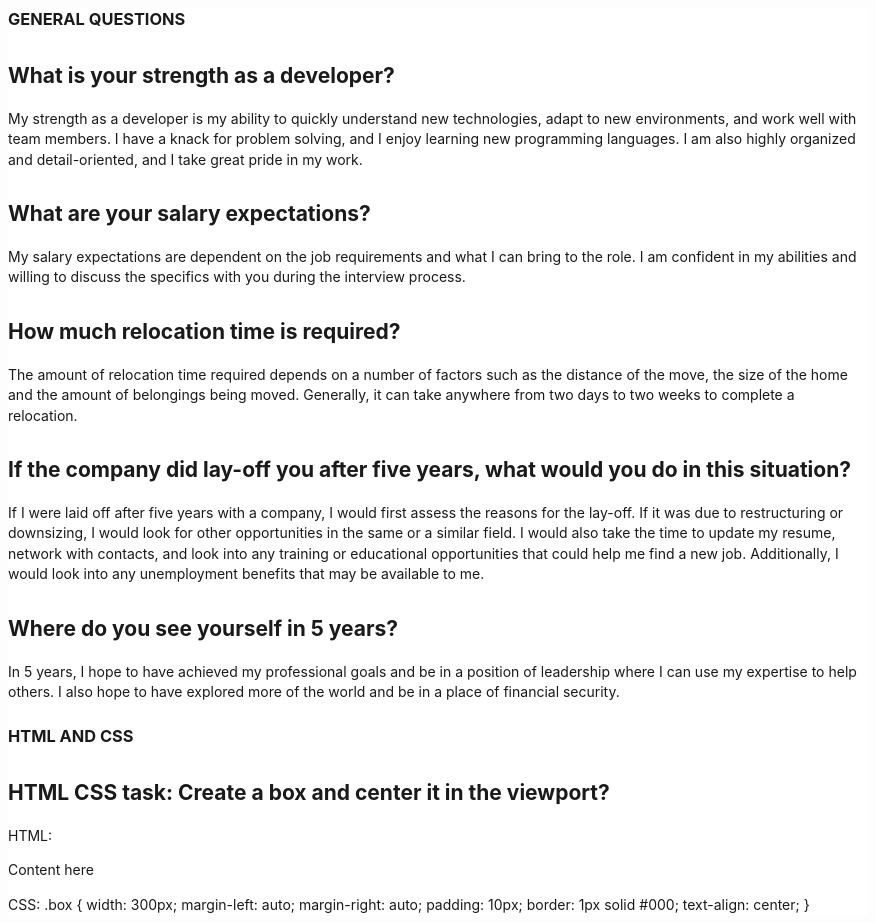 ### GENERAL QUESTIONS

## What is your strength as a developer?

My strength as a developer is my ability to quickly understand new technologies, adapt to new environments, and work well with team members. I have a knack for problem solving, and I enjoy learning new programming languages. I am also highly organized and detail-oriented, and I take great pride in my work.

## What are your salary expectations?

My salary expectations are dependent on the job requirements and what I can bring to the role. I am confident in my abilities and willing to discuss the specifics with you during the interview process.

## How much relocation time is required?

The amount of relocation time required depends on a number of factors such as the distance of the move, the size of the home and the amount of belongings being moved. Generally, it can take anywhere from two days to two weeks to complete a relocation.

## If the company did lay-off you after five years, what would you do in this situation?

If I were laid off after five years with a company, I would first assess the reasons for the lay-off. If it was due to restructuring or downsizing, I would look for other opportunities in the same or a similar field. I would also take the time to update my resume, network with contacts, and look into any training or educational opportunities that could help me find a new job. Additionally, I would look into any unemployment benefits that may be available to me.

## Where do you see yourself in 5 years?

In 5 years, I hope to have achieved my professional goals and be in a position of leadership where I can use my expertise to help others. I also hope to have explored more of the world and be in a place of financial security.

### HTML AND CSS

## HTML CSS task: Create a box and center it in the viewport?

HTML:

<div class="box">
  Content here
</div>

CSS:
.box {
width: 300px;
margin-left: auto;
margin-right: auto;
padding: 10px;
border: 1px solid #000;
text-align: center;
}
